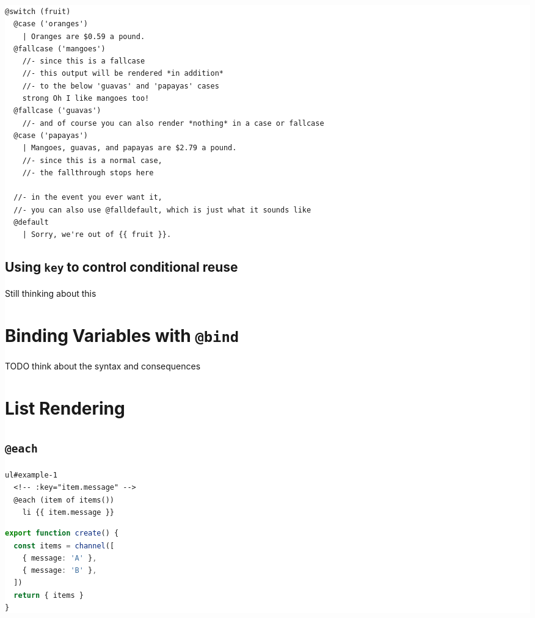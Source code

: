 ```wolf
@switch (fruit)
  @case ('oranges')
    | Oranges are $0.59 a pound.
  @fallcase ('mangoes')
    //- since this is a fallcase
    //- this output will be rendered *in addition*
    //- to the below 'guavas' and 'papayas' cases
    strong Oh I like mangoes too!
  @fallcase ('guavas')
    //- and of course you can also render *nothing* in a case or fallcase
  @case ('papayas')
    | Mangoes, guavas, and papayas are $2.79 a pound.
    //- since this is a normal case,
    //- the fallthrough stops here

  //- in the event you ever want it,
  //- you can also use @falldefault, which is just what it sounds like
  @default
    | Sorry, we're out of {{ fruit }}.
```

## Using `key` to control conditional reuse

Still thinking about this

# Binding Variables with `@bind`

TODO think about the syntax and consequences


# List Rendering

## `@each`

```wolf
ul#example-1
  <!-- :key="item.message" -->
  @each (item of items())
    li {{ item.message }}
```

```ts
export function create() {
  const items = channel([
    { message: 'A' },
    { message: 'B' },
  ])
  return { items }
}
```
